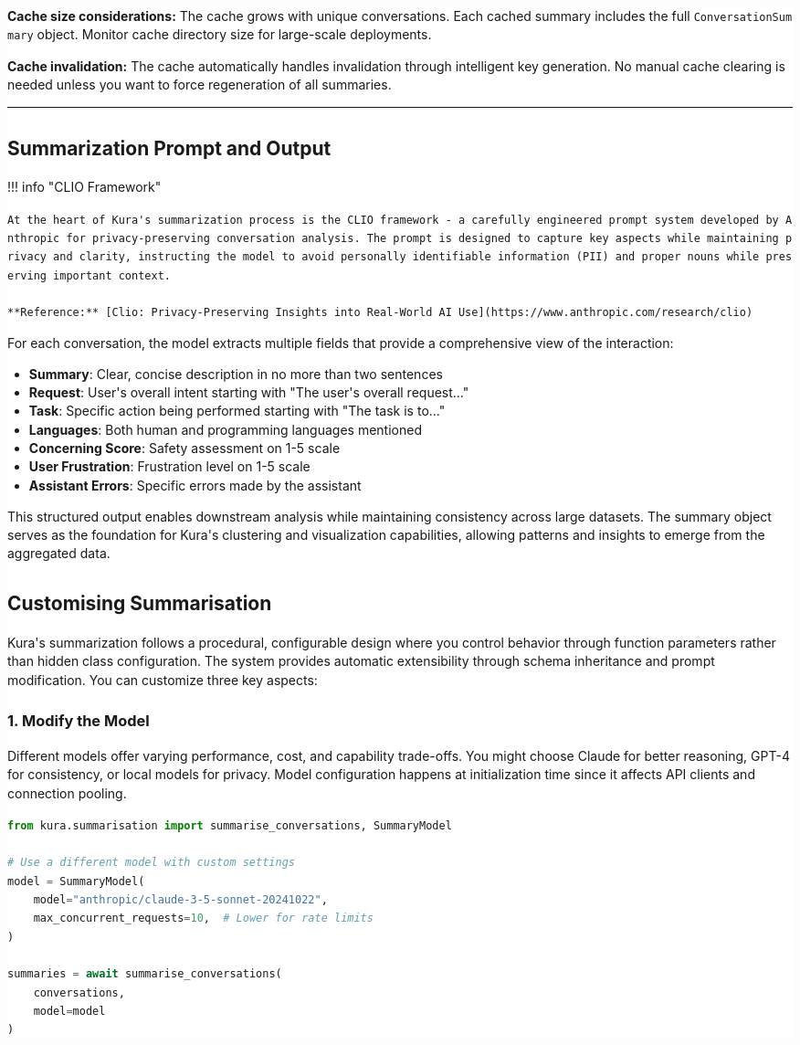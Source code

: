 **Cache size considerations:** The cache grows with unique conversations. Each cached summary includes the full `ConversationSummary` object. Monitor cache directory size for large-scale deployments.

**Cache invalidation:** The cache automatically handles invalidation through intelligent key generation. No manual cache clearing is needed unless you want to force regeneration of all summaries.

---

## Summarization Prompt and Output

!!! info "CLIO Framework"

    At the heart of Kura's summarization process is the CLIO framework - a carefully engineered prompt system developed by Anthropic for privacy-preserving conversation analysis. The prompt is designed to capture key aspects while maintaining privacy and clarity, instructing the model to avoid personally identifiable information (PII) and proper nouns while preserving important context.

    **Reference:** [Clio: Privacy-Preserving Insights into Real-World AI Use](https://www.anthropic.com/research/clio)

For each conversation, the model extracts multiple fields that provide a comprehensive view of the interaction:

- **Summary**: Clear, concise description in no more than two sentences
- **Request**: User's overall intent starting with "The user's overall request..."
- **Task**: Specific action being performed starting with "The task is to..."
- **Languages**: Both human and programming languages mentioned
- **Concerning Score**: Safety assessment on 1-5 scale
- **User Frustration**: Frustration level on 1-5 scale
- **Assistant Errors**: Specific errors made by the assistant

This structured output enables downstream analysis while maintaining consistency across large datasets. The summary object serves as the foundation for Kura's clustering and visualization capabilities, allowing patterns and insights to emerge from the aggregated data.

## Customising Summarisation

Kura's summarization follows a procedural, configurable design where you control behavior through function parameters rather than hidden class configuration. The system provides automatic extensibility through schema inheritance and prompt modification. You can customize three key aspects:

### 1. Modify the Model

Different models offer varying performance, cost, and capability trade-offs. You might choose Claude for better reasoning, GPT-4 for consistency, or local models for privacy. Model configuration happens at initialization time since it affects API clients and connection pooling.

```python
from kura.summarisation import summarise_conversations, SummaryModel

# Use a different model with custom settings
model = SummaryModel(
    model="anthropic/claude-3-5-sonnet-20241022",
    max_concurrent_requests=10,  # Lower for rate limits
)

summaries = await summarise_conversations(
    conversations,
    model=model
)
```
